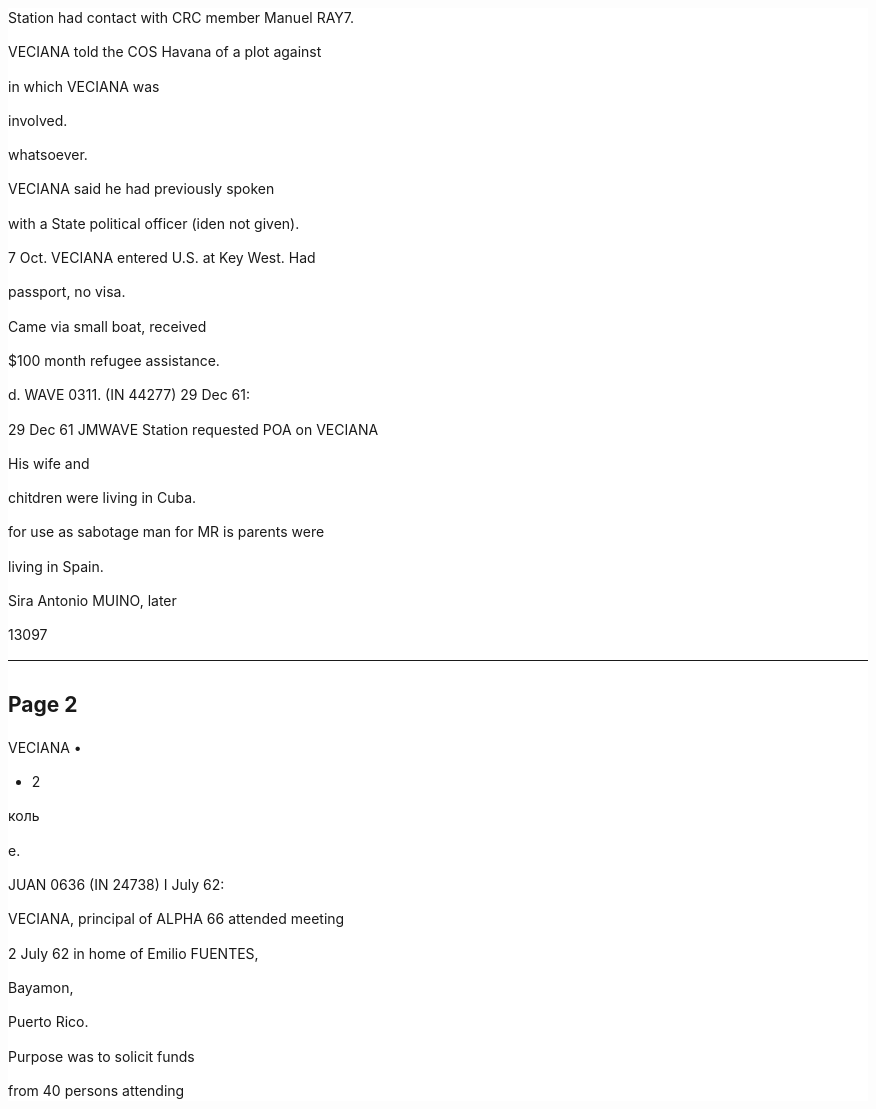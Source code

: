Station had contact with CRC member Manuel RAY7.

VECIANA told the COS Havana of a plot against

in which VECIANA was

involved.

whatsoever.

VECIANA said he had previously spoken

with a State political officer (iden not given).

7 Oct. VECIANA entered U.S. at Key West. Had

passport, no visa.

Came via small boat, received

$100 month refugee assistance.

d. WAVE 0311. (IN 44277) 29 Dec 61:

29 Dec 61 JMWAVE Station requested POA on VECIANA

His wife and

chitdren were living in Cuba.

for use as sabotage man for MR is parents were

living in Spain.

Sira Antonio MUINO, later

13097

---

## Page 2

VECIANA •

- 2

коль

e.

JUAN 0636 (IN 24738) I July 62:

VECIANA, principal of ALPHA 66 attended meeting

2 July 62 in home of Emilio FUENTES,

Bayamon,

Puerto Rico.

Purpose was to solicit funds

from 40 persons attending
